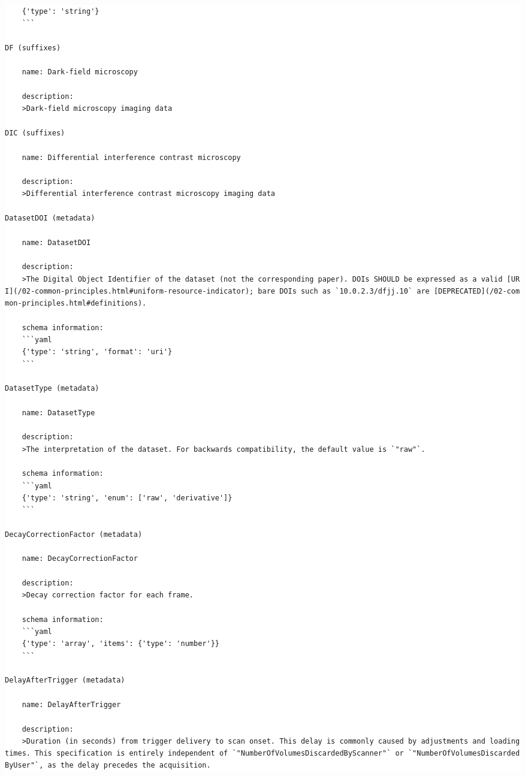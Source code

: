 ```{glossary}
	{'type': 'string'}
	```

DF (suffixes)

	name: Dark-field microscopy

	description:
	>Dark-field microscopy imaging data 

DIC (suffixes)

	name: Differential interference contrast microscopy

	description:
	>Differential interference contrast microscopy imaging data 

DatasetDOI (metadata)

	name: DatasetDOI

	description:
	>The Digital Object Identifier of the dataset (not the corresponding paper). DOIs SHOULD be expressed as a valid [URI](/02-common-principles.html#uniform-resource-indicator); bare DOIs such as `10.0.2.3/dfjj.10` are [DEPRECATED](/02-common-principles.html#definitions). 

	schema information:
	```yaml
	{'type': 'string', 'format': 'uri'}
	```

DatasetType (metadata)

	name: DatasetType

	description:
	>The interpretation of the dataset. For backwards compatibility, the default value is `"raw"`. 

	schema information:
	```yaml
	{'type': 'string', 'enum': ['raw', 'derivative']}
	```

DecayCorrectionFactor (metadata)

	name: DecayCorrectionFactor

	description:
	>Decay correction factor for each frame. 

	schema information:
	```yaml
	{'type': 'array', 'items': {'type': 'number'}}
	```

DelayAfterTrigger (metadata)

	name: DelayAfterTrigger

	description:
	>Duration (in seconds) from trigger delivery to scan onset. This delay is commonly caused by adjustments and loading times. This specification is entirely independent of `"NumberOfVolumesDiscardedByScanner"` or `"NumberOfVolumesDiscardedByUser"`, as the delay precedes the acquisition. 
```